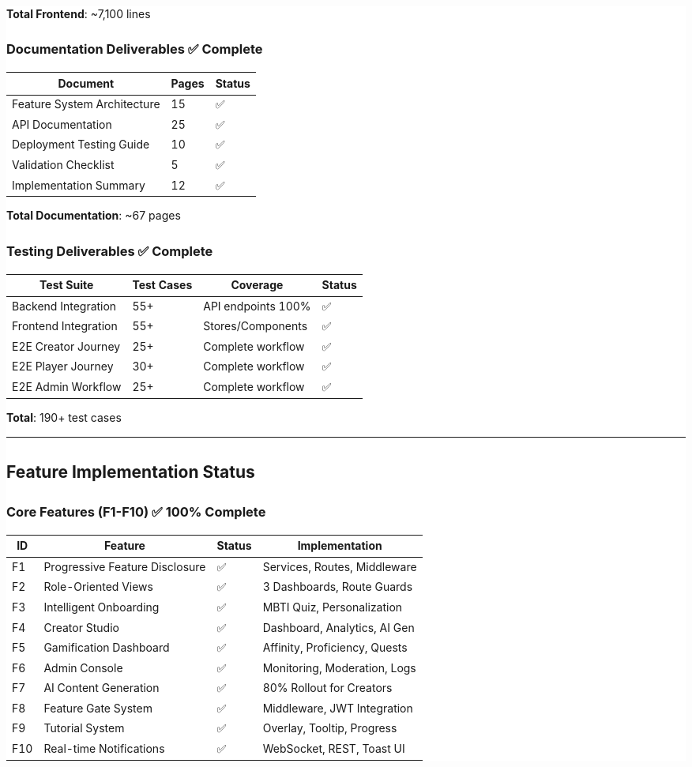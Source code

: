 **Total Frontend**: ~7,100 lines

### Documentation Deliverables ✅ Complete

| Document | Pages | Status |
|----------|-------|--------|
| Feature System Architecture | 15 | ✅ |
| API Documentation | 25 | ✅ |
| Deployment Testing Guide | 10 | ✅ |
| Validation Checklist | 5 | ✅ |
| Implementation Summary | 12 | ✅ |

**Total Documentation**: ~67 pages

### Testing Deliverables ✅ Complete

| Test Suite | Test Cases | Coverage | Status |
|------------|-----------|----------|--------|
| Backend Integration | 55+ | API endpoints 100% | ✅ |
| Frontend Integration | 55+ | Stores/Components | ✅ |
| E2E Creator Journey | 25+ | Complete workflow | ✅ |
| E2E Player Journey | 30+ | Complete workflow | ✅ |
| E2E Admin Workflow | 25+ | Complete workflow | ✅ |

**Total**: 190+ test cases

---

## Feature Implementation Status

### Core Features (F1-F10) ✅ 100% Complete

| ID | Feature | Status | Implementation |
|----|---------|--------|----------------|
| F1 | Progressive Feature Disclosure | ✅ | Services, Routes, Middleware |
| F2 | Role-Oriented Views | ✅ | 3 Dashboards, Route Guards |
| F3 | Intelligent Onboarding | ✅ | MBTI Quiz, Personalization |
| F4 | Creator Studio | ✅ | Dashboard, Analytics, AI Gen |
| F5 | Gamification Dashboard | ✅ | Affinity, Proficiency, Quests |
| F6 | Admin Console | ✅ | Monitoring, Moderation, Logs |
| F7 | AI Content Generation | ✅ | 80% Rollout for Creators |
| F8 | Feature Gate System | ✅ | Middleware, JWT Integration |
| F9 | Tutorial System | ✅ | Overlay, Tooltip, Progress |
| F10 | Real-time Notifications | ✅ | WebSocket, REST, Toast UI |
